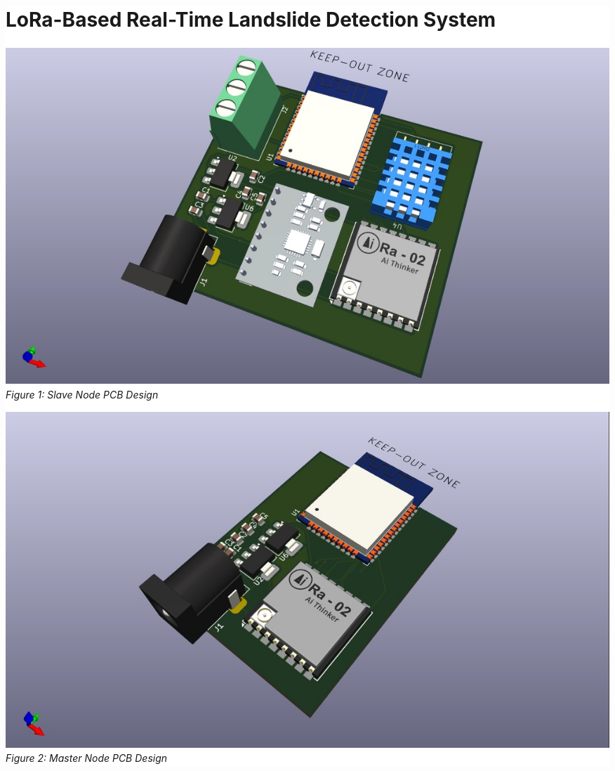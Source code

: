 # LoRa-Based Real-Time Landslide Detection System
   ![Slave Node PCB Design](https://github.com/LeninValentine06/Phoenix/blob/main/misc/Slave_Node.jpg)
   *Figure 1: Slave Node PCB Design*


   ![Master Node PCB Design](https://github.com/LeninValentine06/Phoenix/blob/main/misc/Master_Node.jpg)
   *Figure 2: Master Node PCB Design*
